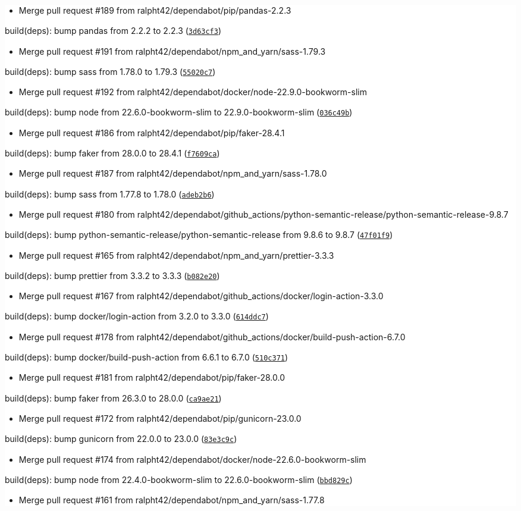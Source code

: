 * Merge pull request #189 from ralpht42/dependabot/pip/pandas-2.2.3

build(deps): bump pandas from 2.2.2 to 2.2.3 ([`3d63cf3`](https://github.com/ralpht42/music-manager/commit/3d63cf3c32b7707a1d5c20e3f0811a182d5fb63a))

* Merge pull request #191 from ralpht42/dependabot/npm_and_yarn/sass-1.79.3

build(deps): bump sass from 1.78.0 to 1.79.3 ([`55020c7`](https://github.com/ralpht42/music-manager/commit/55020c7b560a8f3b11ea8215055f0b00ea5fa4fc))

* Merge pull request #192 from ralpht42/dependabot/docker/node-22.9.0-bookworm-slim

build(deps): bump node from 22.6.0-bookworm-slim to 22.9.0-bookworm-slim ([`036c49b`](https://github.com/ralpht42/music-manager/commit/036c49b1fdf9c97b0b127d57ec34458a06f0dccc))

* Merge pull request #186 from ralpht42/dependabot/pip/faker-28.4.1

build(deps): bump faker from 28.0.0 to 28.4.1 ([`f7609ca`](https://github.com/ralpht42/music-manager/commit/f7609cae24646f447dd7763c1be98a5c51def9bc))

* Merge pull request #187 from ralpht42/dependabot/npm_and_yarn/sass-1.78.0

build(deps): bump sass from 1.77.8 to 1.78.0 ([`adeb2b6`](https://github.com/ralpht42/music-manager/commit/adeb2b6a438a22c63bf5643fafff1e2cae07344f))

* Merge pull request #180 from ralpht42/dependabot/github_actions/python-semantic-release/python-semantic-release-9.8.7

build(deps): bump python-semantic-release/python-semantic-release from 9.8.6 to 9.8.7 ([`47f01f9`](https://github.com/ralpht42/music-manager/commit/47f01f9221f64d8d1370fba89218e1052165c334))

* Merge pull request #165 from ralpht42/dependabot/npm_and_yarn/prettier-3.3.3

build(deps): bump prettier from 3.3.2 to 3.3.3 ([`b082e20`](https://github.com/ralpht42/music-manager/commit/b082e2000c3110c74221d937bd051e246ad33714))

* Merge pull request #167 from ralpht42/dependabot/github_actions/docker/login-action-3.3.0

build(deps): bump docker/login-action from 3.2.0 to 3.3.0 ([`614ddc7`](https://github.com/ralpht42/music-manager/commit/614ddc777ae2bbaafc57fce4121c81cadb523c31))

* Merge pull request #178 from ralpht42/dependabot/github_actions/docker/build-push-action-6.7.0

build(deps): bump docker/build-push-action from 6.6.1 to 6.7.0 ([`510c371`](https://github.com/ralpht42/music-manager/commit/510c37143f6773b4e523cb0399c5f8fe8f642989))

* Merge pull request #181 from ralpht42/dependabot/pip/faker-28.0.0

build(deps): bump faker from 26.3.0 to 28.0.0 ([`ca9ae21`](https://github.com/ralpht42/music-manager/commit/ca9ae21120ee8f7b99d8b543cf7351cd919ab104))

* Merge pull request #172 from ralpht42/dependabot/pip/gunicorn-23.0.0

build(deps): bump gunicorn from 22.0.0 to 23.0.0 ([`83e3c9c`](https://github.com/ralpht42/music-manager/commit/83e3c9c3735f505ab05640c5788f31128efaa721))

* Merge pull request #174 from ralpht42/dependabot/docker/node-22.6.0-bookworm-slim

build(deps): bump node from 22.4.0-bookworm-slim to 22.6.0-bookworm-slim ([`bbd829c`](https://github.com/ralpht42/music-manager/commit/bbd829ca97087e066f3e6b4fbf94c7785e18765d))

* Merge pull request #161 from ralpht42/dependabot/npm_and_yarn/sass-1.77.8
